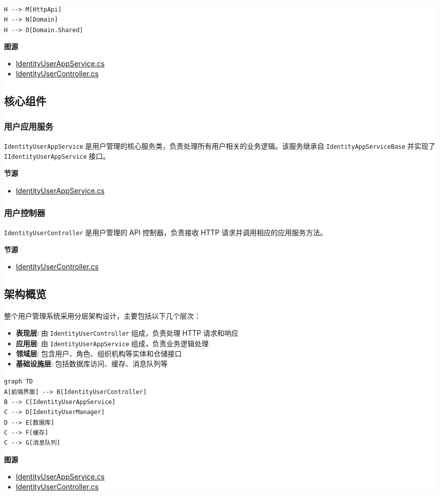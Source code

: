 ```mermaid
H --> M[HttpApi]
H --> N[Domain]
H --> O[Domain.Shared]
```

**图源**  
- [IdentityUserAppService.cs](file://aspnet-core/modules/identity/LINGYUN.Abp.Identity.Application/LINGYUN/Abp/Identity/IdentityUserAppService.cs)
- [IdentityUserController.cs](file://aspnet-core/modules/identity/LINGYUN.Abp.Identity.HttpApi/LINGYUN/Abp/Identity/IdentityUserController.cs)

## 核心组件

### 用户应用服务

`IdentityUserAppService` 是用户管理的核心服务类，负责处理所有用户相关的业务逻辑。该服务继承自 `IdentityAppServiceBase` 并实现了 `IIdentityUserAppService` 接口。

**节源**  
- [IdentityUserAppService.cs](file://aspnet-core/modules/identity/LINGYUN.Abp.Identity.Application/LINGYUN/Abp/Identity/IdentityUserAppService.cs#L14-L171)

### 用户控制器

`IdentityUserController` 是用户管理的 API 控制器，负责接收 HTTP 请求并调用相应的应用服务方法。

**节源**  
- [IdentityUserController.cs](file://aspnet-core/modules/identity/LINGYUN.Abp.Identity.HttpApi/LINGYUN/Abp/Identity/IdentityUserController.cs#L17-L120)

## 架构概览

整个用户管理系统采用分层架构设计，主要包括以下几个层次：

- **表现层**: 由 `IdentityUserController` 组成，负责处理 HTTP 请求和响应
- **应用层**: 由 `IdentityUserAppService` 组成，负责业务逻辑处理
- **领域层**: 包含用户、角色、组织机构等实体和仓储接口
- **基础设施层**: 包括数据库访问、缓存、消息队列等

```mermaid
graph TD
A[前端界面] --> B[IdentityUserController]
B --> C[IdentityUserAppService]
C --> D[IdentityUserManager]
D --> E[数据库]
C --> F[缓存]
C --> G[消息队列]
```

**图源**  
- [IdentityUserAppService.cs](file://aspnet-core/modules/identity/LINGYUN.Abp.Identity.Application/LINGYUN/Abp/Identity/IdentityUserAppService.cs#L14-L171)
- [IdentityUserController.cs](file://aspnet-core/modules/identity/LINGYUN.Abp.Identity.HttpApi/LINGYUN/Abp/Identity/IdentityUserController.cs#L17-L120)
